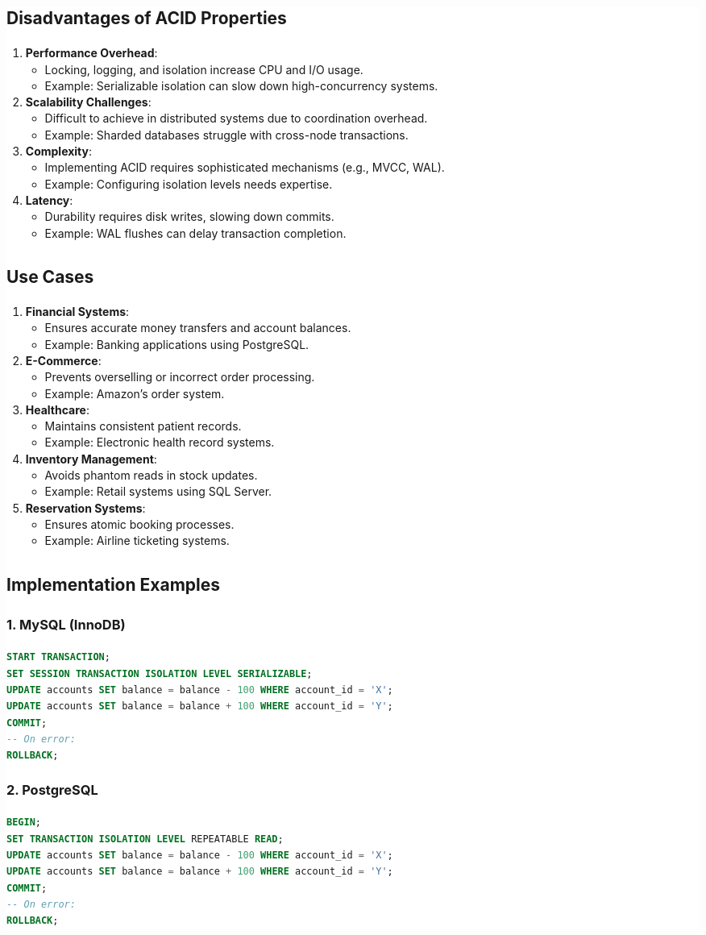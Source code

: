 ## Disadvantages of ACID Properties

1. **Performance Overhead**:
   - Locking, logging, and isolation increase CPU and I/O usage.
   - Example: Serializable isolation can slow down high-concurrency systems.
2. **Scalability Challenges**:
   - Difficult to achieve in distributed systems due to coordination overhead.
   - Example: Sharded databases struggle with cross-node transactions.
3. **Complexity**:
   - Implementing ACID requires sophisticated mechanisms (e.g., MVCC, WAL).
   - Example: Configuring isolation levels needs expertise.
4. **Latency**:
   - Durability requires disk writes, slowing down commits.
   - Example: WAL flushes can delay transaction completion.

## Use Cases

1. **Financial Systems**:
   - Ensures accurate money transfers and account balances.
   - Example: Banking applications using PostgreSQL.
2. **E-Commerce**:
   - Prevents overselling or incorrect order processing.
   - Example: Amazon’s order system.
3. **Healthcare**:
   - Maintains consistent patient records.
   - Example: Electronic health record systems.
4. **Inventory Management**:
   - Avoids phantom reads in stock updates.
   - Example: Retail systems using SQL Server.
5. **Reservation Systems**:
   - Ensures atomic booking processes.
   - Example: Airline ticketing systems.

## Implementation Examples

### 1. MySQL (InnoDB)
```sql
START TRANSACTION;
SET SESSION TRANSACTION ISOLATION LEVEL SERIALIZABLE;
UPDATE accounts SET balance = balance - 100 WHERE account_id = 'X';
UPDATE accounts SET balance = balance + 100 WHERE account_id = 'Y';
COMMIT;
-- On error:
ROLLBACK;
```

### 2. PostgreSQL
```sql
BEGIN;
SET TRANSACTION ISOLATION LEVEL REPEATABLE READ;
UPDATE accounts SET balance = balance - 100 WHERE account_id = 'X';
UPDATE accounts SET balance = balance + 100 WHERE account_id = 'Y';
COMMIT;
-- On error:
ROLLBACK;
```
